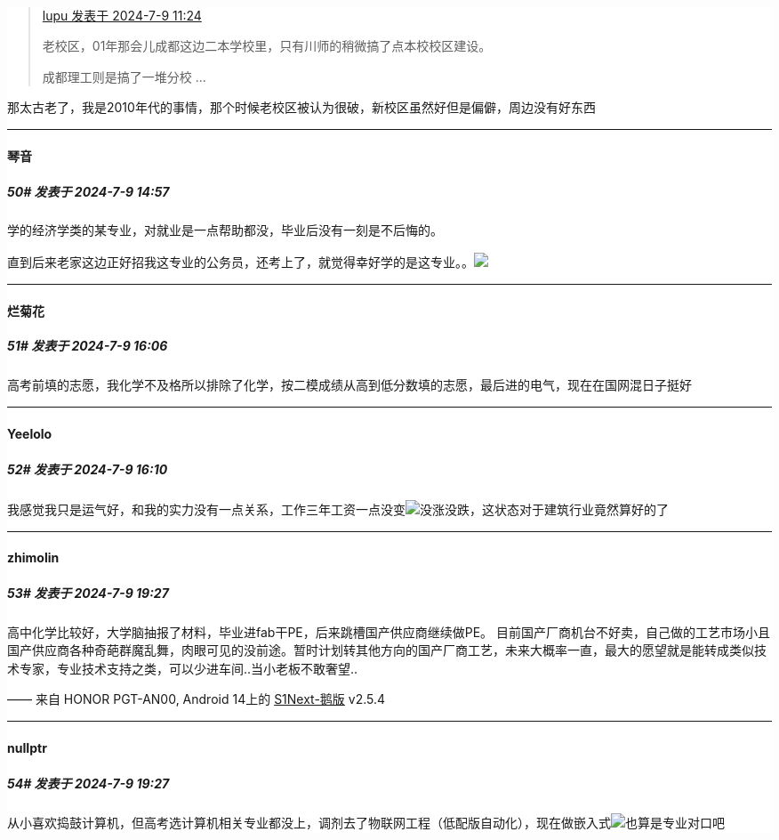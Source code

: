 <blockquote><a href="httphttps://bbs.saraba1st.com/2b/forum.php?mod=redirect&amp;goto=findpost&amp;pid=65528422&amp;ptid=2190622" target="_blank">lupu 发表于 2024-7-9 11:24</a>

老校区，01年那会儿成都这边二本学校里，只有川师的稍微搞了点本校校区建设。

成都理工则是搞了一堆分校 ...</blockquote>
那太古老了，我是2010年代的事情，那个时候老校区被认为很破，新校区虽然好但是偏僻，周边没有好东西


*****

####  琴音  
##### 50#       发表于 2024-7-9 14:57

学的经济学类的某专业，对就业是一点帮助都没，毕业后没有一刻是不后悔的。

直到后来老家这边正好招我这专业的公务员，还考上了，就觉得幸好学的是这专业。。<img src="https://static.saraba1st.com/image/smiley/face2017/001.png" referrerpolicy="no-referrer">


*****

####  烂菊花  
##### 51#       发表于 2024-7-9 16:06

高考前填的志愿，我化学不及格所以排除了化学，按二模成绩从高到低分数填的志愿，最后进的电气，现在在国网混日子挺好


*****

####  Yeelolo  
##### 52#       发表于 2024-7-9 16:10

我感觉我只是运气好，和我的实力没有一点关系，工作三年工资一点没变<img src="https://static.saraba1st.com/image/smiley/face2017/163.png" referrerpolicy="no-referrer">没涨没跌，这状态对于建筑行业竟然算好的了


*****

####  zhimolin  
##### 53#       发表于 2024-7-9 19:27

高中化学比较好，大学脑抽报了材料，毕业进fab干PE，后来跳槽国产供应商继续做PE。
目前国产厂商机台不好卖，自己做的工艺市场小且国产供应商各种奇葩群魔乱舞，肉眼可见的没前途。暂时计划转其他方向的国产厂商工艺，未来大概率一直，最大的愿望就是能转成类似技术专家，专业技术支持之类，可以少进车间..当小老板不敢奢望..

—— 来自 HONOR PGT-AN00, Android 14上的 [S1Next-鹅版](https://github.com/ykrank/S1-Next/releases) v2.5.4

*****

####  nuIIptr  
##### 54#       发表于 2024-7-9 19:27

从小喜欢捣鼓计算机，但高考选计算机相关专业都没上，调剂去了物联网工程（低配版自动化），现在做嵌入式<img src="https://static.saraba1st.com/image/smiley/face/191.gif" referrerpolicy="no-referrer">也算是专业对口吧

